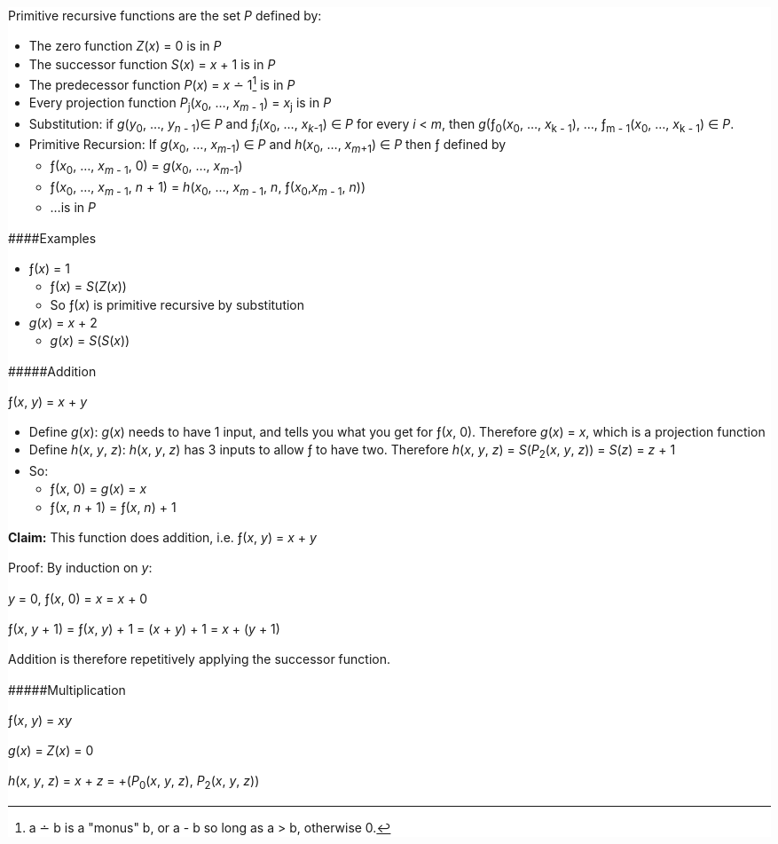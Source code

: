 Primitive recursive functions are the set _P_ defined by:

* The zero function _Z_(_x_) = 0 is in _P_
* The successor function _S_(_x_) = _x_ + 1 is in _P_
* The predecessor function _P_(_x_) = _x_ &#8760; 1[^monus] is in _P_
* Every projection function _P_<sub>j</sub>(_x_<sub>0</sub>, &hellip;, _x_<sub><em>m</em> - 1</sub>) = _x_<sub>j</sub> is in _P_
* Substitution: if _g_(_y_<sub>0</sub>, &hellip;, _y_<sub>_n_ - 1</sub>)&isin; _P_ and &fnof;<sub><em>i</em></sub>(_x_<sub>0</sub>, &hellip;, _x_<sub><em>k</em>-1</sub>) &isin; _P_ for every _i_ &lt; _m_, then _g_(&fnof;<sub>0</sub>(_x_<sub>0</sub>, &hellip;, _x_<sub>k - 1</sub>), &hellip;, &fnof;<sub>m - 1</sub>(_x_<sub>0</sub>, &hellip;, _x_<sub>k - 1</sub>) &isin; _P_.
* Primitive Recursion: If _g_(_x_<sub>0</sub>, &hellip;, _x_<sub><em>m</em>-1</sub>) &isin; _P_ and _h_(_x_<sub>0</sub>, &hellip;, _x_<sub><em>m</em>+1</sub>) &isin; _P_ then &fnof; defined by
	* &fnof;(_x_<sub>0</sub>, &hellip;, _x_<sub><em>m</em> - 1</sub>, 0) = _g_(_x_<sub>0</sub>, &hellip;, _x_<sub><em>m</em>-1</sub>)
	* &fnof;(_x_<sub>0</sub>, &hellip;, _x_<sub><em>m</em> - 1</sub>, _n_ + 1) = _h_(_x_<sub>0</sub>, &hellip;, _x_<sub><em>m</em> - 1</sub>, _n_, &fnof;(_x_<sub>0</sub>,_x_<sub><em>m</em> - 1</sub>, _n_))
	* &hellip;is in _P_

[^monus]: a &#8760; b is a "monus" b, or a - b so long as a > b, otherwise 0.

####Examples

* &fnof;(_x_) = 1
	* &fnof;(_x_) = _S_(_Z_(_x_))
	* So &fnof;(_x_) is primitive recursive by substitution
* _g_(_x_) = _x_ + 2
	* _g_(_x_) = _S_(_S_(_x_))

#####Addition

&fnof;(_x_, _y_) = _x_ + _y_

* Define _g_(_x_): _g_(_x_) needs to have 1 input, and tells you what you get for &fnof;(_x_, 0). Therefore _g_(_x_) = _x_, which is a projection function
* Define _h_(_x_, _y_, _z_): _h_(_x_, _y_, _z_) has 3 inputs to allow &fnof; to have two. Therefore _h_(_x_, _y_, _z_) = _S_(_P_<sub>2</sub>(_x_, _y_, _z_)) = _S_(_z_) = _z_ + 1
* So:
	* &fnof;(_x_, 0) = _g_(_x_) = _x_
	* &fnof;(_x_, _n_ + 1) = &fnof;(_x_, _n_) + 1

**Claim:** This function does addition, i.e. &fnof;(_x_, _y_) = _x_ + _y_

Proof: By induction on _y_:

_y_ = 0, &fnof;(_x_, 0) = _x_ = _x_ + 0

&fnof;(_x_, _y_ + 1) = &fnof;(_x_, _y_) + 1 = (_x_ + _y_) + 1 = _x_ + (_y_ + 1)

Addition is therefore repetitively applying the successor function.

#####Multiplication

&fnof;(_x_, _y_) = _xy_

_g_(_x_) = _Z_(_x_) = 0

_h_(_x_, _y_, _z_) = _x_ + _z_ = +(_P_<sub>0</sub>(_x_, _y_, _z_), _P_<sub>2</sub>(_x_, _y_, _z_))


[^HilbertPicture]: From [_File:Hilbert.jpg_](https://commons.wikimedia.org/wiki/File:Hilbert.jpg), Wikimedia Commons.
[^ToCpdf]: From [_Introduction to Theory of Computation_](http://cglab.ca/~michiel/TheoryOfComputation/TheoryOfComputation.pdf), by Anil Maheshwar and Michiel Smid.
[^HilbertRadio]: From [_David Hilbert’s Radio Address_](http://math.sfsu.edu/smith/Documents/HilbertRadio/HilbertRadio.pdf), James T. Smith, San Franscisco State University.
[^RandL]: The two actions _R_ and _L_ are moving _right_ and _left_ respectively. See the next section.
[^TMturing]: TM is just short for Turing machine, because mathematicians are lazy. So am I, for that matter, this document aside.
[^Infinitetape]: The tape is infinite in _both directions_.
[^thealphabet]: That is, items from &Sigma;.
[^deTM]: See previous section.
[^naturalhtml]: &#8469; is &amp;#8469; in html, and doesn't have a nice shorthand because the standards people are jerks.
[^natsfromzero]: Note, we start from zero. Mathematicians are not very consistent with this, but in this field that's the choice made.
[^expconf]: Be very careful to distinguish this from normal exponentiation, despite their being written identically. Context is important.
[^finstringsfromsum]: All finite sequences whose entries are elements of &Sigma;.
[^funcdef]: Or "&fnof; is the subset (_a_, _b_) such that _a_ is in _A_ and _b_ is in _B_."
[^TMfuncexp]: In plainer English, in every case that &sigma; (i.e. the input) is within the domain of &fnof;, _M_ (the machine) halts and produces the same output as &fnof;. Meanwhile, in every case that &sigma; is _not_ within the domain of the function, the machine does not halt.
[^convenientmodification]: Simply replace the halt state with a new state for which all relevant instructions cause the head to shift left if not blank and stay in that state. The instruction for blank, meanwhile, would be to shift right and change to the new halt state.
[^PRnotebreakdown]: At around this point I don't really know what is going on in the notes.
[^turinput]: The machine takes an input in binary and outputs in binary.
[^prbc]: Specifically, the base cases.
[^lensigma]: |&sigma;| means the length of the string &sigma;.
[^aenum]: _A_ can be infinite, finite, or empty. The algorithm never halts, merely specifying the numbers as it goes. It doesn't have to go in order, and can have repeats.
[^TFAE]: The following are equivalent.
[^traddef]: This is the traditional definition of K. The definition of f we've been using is non-standard.
[^AandK]: E.g. <em>A = {3x + 1|x &isin;K}</em>.
[^WangSide]: That is, edge.
[^WhyKcananswer]: We can do this because we can design an algorithm that would run through larger values of _s_ (regardless of what it was acutually given), halting when it finds a different value for &fnof;(n, s). Having access to the halting set means we can know if this algorithm would ever halt (because we can find its index, in theory) by asking if it is an element of K, so we can know if &fnof;(n, s) ever give another answer.
[^Anotcomputable]: So A can't be computable.
[^AnotturingequivK]: So A can't be &equiv;<sub>T</sub> to K.
[^WhywecanaskKthisqueston]: Define an algorithm that (one any input) emulates &phi;<sub>e</sub><sup>-</sup>(n) on every oracle that agrees with &sigma;. Every time &phi;e(n) asks a question, if that question is something that &sigma; has decided, we use that answer, otherwise we try both, running both computations in paralell, waiting for either to converge. If any of these algorithms converge, then our search halts. This is a computable search, conducted by some &phi;i, so we can ask is "i &isin; K."
[^Listorder]: In the order that you find a proof that they are computable.
[^Turingpolynomial]: Note that a Turing machine can emulate any other reasonable model of computation in polynomial time. E.g. you might have an algorithm that you can run in linear time on your computer, but in cubic time on a Turing machine. On the other hand, if there is a problem that requires exponential time to be run on a Turing machine then it also requires exponential time on a computer.
[^functiontypes]: These functions can be from the naturals to the naturals, the naturals to the reals, the reals to the reals etc.
[^Ogexample]: <em>5n<sup>2</sup> - n - 500</em> is O(n<sup>2</sup>). Proof: if we let n<sub>0</sub> = 1 and c = 506, then for all n &ge; n<sub>0</sub> 5n<sup>2</sup> - n - 500 &le; 5n<sup>2</sup> + 0 + 500n2 = 505n<sup>2</sup> &lt; 506n<sup>2</sup> = c&times;n<sup>2</sup>. However, more strict c can be used too.
[^RealOmega]: For functions from the real numbers, we want &forall;x&exist;y&gt;x(c&fnof;(y) &gt; g(y)).
[^Hardylittlewood]: This is the Hardy-Littlewood definition, which is described in wikipedia as the "number theory definition" as opposed to the "complexity theory definition."
[^EndofString]: Actually, we can use the blank symbols we were using before to communicate which parts of the tape were in the input&mdash;this was a failure of communication between lecturers. The adding two at the end is another valid approach to demarcing the end of the input, as is writing the input on alternate bits and using the skipped bits to indicate whether it's valid input etc. Our method is simpler though, albeit requireing the extra symbol.
[^decidablecomputable]: Decidable and Computable mean the same thing here.
[^polyrelation]: This is a deterministic polynomial time relation.
[^cisinsigmastar]: Strictly speaking, c &isin; &Sigma;<sup>&lowast;</sup> where &Sigma; is the set of instructions in M. We can code this with a sequence of 0s and 1s if we like.
[^bigconjunction]: A conjunction is a bunch of formulas joined by &and; symbols; a disjunction is joined by &or; symbols